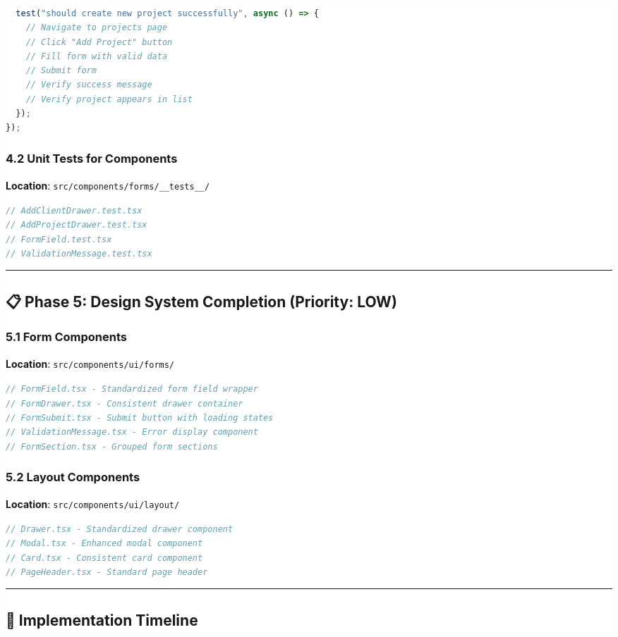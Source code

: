 ```typescript
  test("should create new project successfully", async () => {
    // Navigate to projects page
    // Click "Add Project" button
    // Fill form with valid data
    // Submit form
    // Verify success message
    // Verify project appears in list
  });
});
```

### 4.2 Unit Tests for Components

**Location**: `src/components/forms/__tests__/`

```typescript
// AddClientDrawer.test.tsx
// AddProjectDrawer.test.tsx
// FormField.test.tsx
// ValidationMessage.test.tsx
```

---

## 📋 Phase 5: Design System Completion (Priority: LOW)

### 5.1 Form Components

**Location**: `src/components/ui/forms/`

```typescript
// FormField.tsx - Standardized form field wrapper
// FormDrawer.tsx - Consistent drawer container
// FormSubmit.tsx - Submit button with loading states
// ValidationMessage.tsx - Error display component
// FormSection.tsx - Grouped form sections
```

### 5.2 Layout Components

**Location**: `src/components/ui/layout/`

```typescript
// Drawer.tsx - Standardized drawer component
// Modal.tsx - Enhanced modal component
// Card.tsx - Consistent card component
// PageHeader.tsx - Standard page header
```

---

## 🎯 Implementation Timeline
